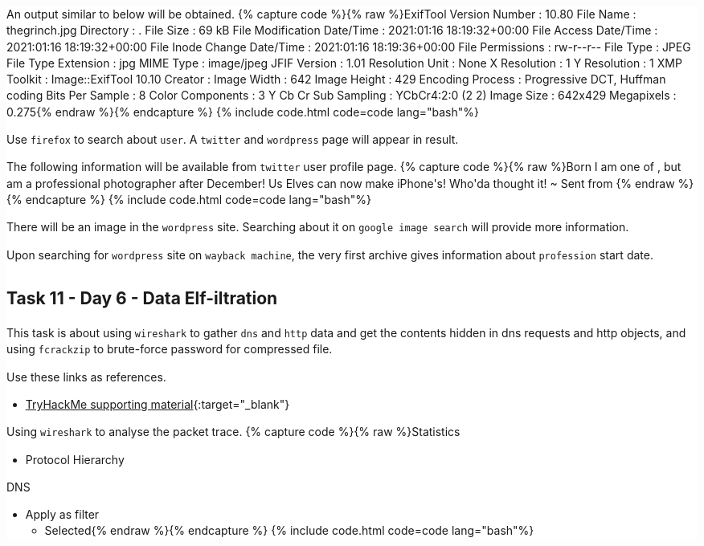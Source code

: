 An output similar to below will be obtained.
{% capture code %}{% raw %}ExifTool Version Number         : 10.80
File Name                       : thegrinch.jpg
Directory                       : .
File Size                       : 69 kB
File Modification Date/Time     : 2021:01:16 18:19:32+00:00
File Access Date/Time           : 2021:01:16 18:19:32+00:00
File Inode Change Date/Time     : 2021:01:16 18:19:36+00:00
File Permissions                : rw-r--r--
File Type                       : JPEG
File Type Extension             : jpg
MIME Type                       : image/jpeg
JFIF Version                    : 1.01
Resolution Unit                 : None
X Resolution                    : 1
Y Resolution                    : 1
XMP Toolkit                     : Image::ExifTool 10.10
Creator                         : <user>
Image Width                     : 642
Image Height                    : 429
Encoding Process                : Progressive DCT, Huffman coding
Bits Per Sample                 : 8
Color Components                : 3
Y Cb Cr Sub Sampling            : YCbCr4:2:0 (2 2)
Image Size                      : 642x429
Megapixels                      : 0.275{% endraw %}{% endcapture %} {% include code.html code=code lang="bash"%}

Use `firefox` to search about `user`. A `twitter` and `wordpress` page will appear in result.

The following information will be available from `twitter` user profile page.
{% capture code %}{% raw %}Born <birthday>
I am one of <profession>, but am a professional photographer after December!
Us Elves can now make iPhone's! Who'da thought it!
  ~ Sent from <iphone-model>{% endraw %}{% endcapture %} {% include code.html code=code lang="bash"%}

There will be an image in the `wordpress` site. Searching about it on `google image search` will provide more information.

Upon searching for `wordpress` site on `wayback machine`, the very first archive gives information about `profession` start date.


## Task 11 - Day 6 - Data Elf-iltration

This task is about using `wireshark` to gather `dns` and `http` data and get the contents hidden in dns requests and http objects, and using `fcrackzip` to brute-force password for compressed file.


Use these links as references.
- [TryHackMe supporting material](https://docs.google.com/document/d/17vU134ZfKiiE-DgiynrO0MySo4_VCGCpw2YJV_Kp3Pk/edit?usp=sharing){:target="_blank"}

Using `wireshark` to analyse the packet trace.
{% capture code %}{% raw %}Statistics
  - Protocol Hierarchy

DNS
  - Apply as filter
      - Selected{% endraw %}{% endcapture %} {% include code.html code=code lang="bash"%}

